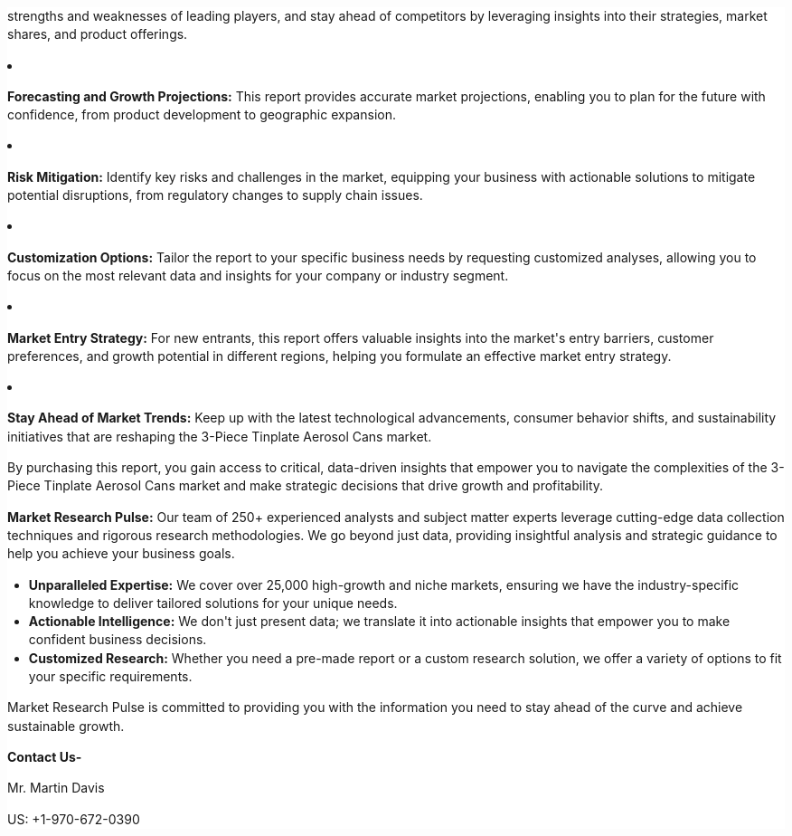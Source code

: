 strengths and weaknesses of leading players, and stay ahead of competitors by leveraging insights into their strategies, market shares, and product offerings.</p></li><li><p><strong>Forecasting and Growth Projections:</strong> This report provides accurate market projections, enabling you to plan for the future with confidence, from product development to geographic expansion.</p></li><li><p><strong>Risk Mitigation:</strong> Identify key risks and challenges in the market, equipping your business with actionable solutions to mitigate potential disruptions, from regulatory changes to supply chain issues.</p></li><li><p><strong>Customization Options:</strong> Tailor the report to your specific business needs by requesting customized analyses, allowing you to focus on the most relevant data and insights for your company or industry segment.</p></li><li><p><strong>Market Entry Strategy:</strong> For new entrants, this report offers valuable insights into the market's entry barriers, customer preferences, and growth potential in different regions, helping you formulate an effective market entry strategy.</p></li><li><p><strong>Stay Ahead of Market Trends:</strong> Keep up with the latest technological advancements, consumer behavior shifts, and sustainability initiatives that are reshaping the 3-Piece Tinplate Aerosol Cans market.</p></li></ol><p>By purchasing this report, you gain access to critical, data-driven insights that empower you to navigate the complexities of the 3-Piece Tinplate Aerosol Cans market and make strategic decisions that drive growth and profitability.</p><p><strong>Market Research Pulse:</strong>&nbsp;Our team of 250+ experienced analysts and subject matter experts leverage cutting-edge data collection techniques and rigorous research methodologies. We go beyond just data, providing insightful analysis and strategic guidance to help you achieve your business goals.</p><ul><li><strong>Unparalleled Expertise:</strong>&nbsp;We cover over 25,000 high-growth and niche markets, ensuring we have the industry-specific knowledge to deliver tailored solutions for your unique needs.</li><li><strong>Actionable Intelligence:</strong>&nbsp;We don't just present data; we translate it into actionable insights that empower you to make confident business decisions.</li><li><strong>Customized Research:</strong>&nbsp;Whether you need a pre-made report or a custom research solution, we offer a variety of options to fit your specific requirements.</li></ul><p>Market Research Pulse is committed to providing you with the information you need to stay ahead of the curve and achieve sustainable growth.</p><p><strong>Contact Us-</strong></p><p>Mr. Martin Davis</p><p>US: +1-970-672-0390</p>
